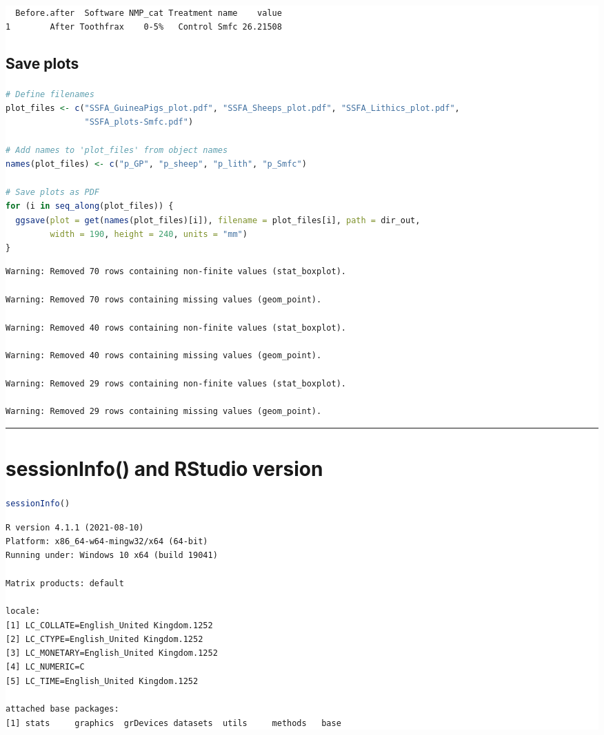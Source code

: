       Before.after  Software NMP_cat Treatment name    value
    1        After Toothfrax    0-5%   Control Smfc 26.21508

## Save plots

``` r
# Define filenames
plot_files <- c("SSFA_GuineaPigs_plot.pdf", "SSFA_Sheeps_plot.pdf", "SSFA_Lithics_plot.pdf",
                "SSFA_plots-Smfc.pdf")

# Add names to 'plot_files' from object names
names(plot_files) <- c("p_GP", "p_sheep", "p_lith", "p_Smfc")

# Save plots as PDF
for (i in seq_along(plot_files)) {
  ggsave(plot = get(names(plot_files)[i]), filename = plot_files[i], path = dir_out, 
         width = 190, height = 240, units = "mm")
}
```

    Warning: Removed 70 rows containing non-finite values (stat_boxplot).

    Warning: Removed 70 rows containing missing values (geom_point).

    Warning: Removed 40 rows containing non-finite values (stat_boxplot).

    Warning: Removed 40 rows containing missing values (geom_point).

    Warning: Removed 29 rows containing non-finite values (stat_boxplot).

    Warning: Removed 29 rows containing missing values (geom_point).

------------------------------------------------------------------------

# sessionInfo() and RStudio version

``` r
sessionInfo()
```

    R version 4.1.1 (2021-08-10)
    Platform: x86_64-w64-mingw32/x64 (64-bit)
    Running under: Windows 10 x64 (build 19041)

    Matrix products: default

    locale:
    [1] LC_COLLATE=English_United Kingdom.1252 
    [2] LC_CTYPE=English_United Kingdom.1252   
    [3] LC_MONETARY=English_United Kingdom.1252
    [4] LC_NUMERIC=C                           
    [5] LC_TIME=English_United Kingdom.1252    

    attached base packages:
    [1] stats     graphics  grDevices datasets  utils     methods   base     
